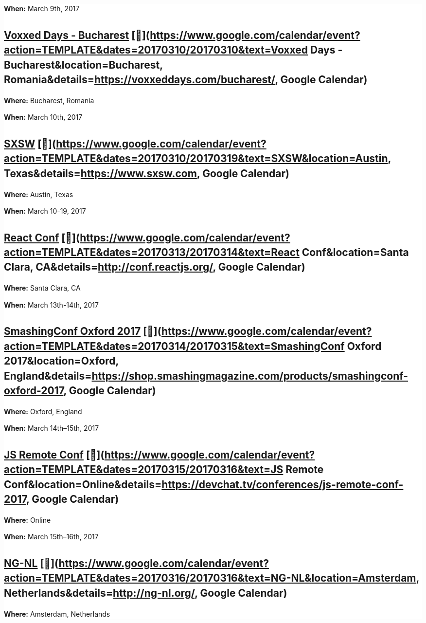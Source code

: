 **When:** March 9th, 2017


## [Voxxed Days - Bucharest](https://voxxeddays.com/bucharest/) [📆](https://www.google.com/calendar/event?action=TEMPLATE&dates=20170310/20170310&text=Voxxed Days - Bucharest&location=Bucharest, Romania&details=https://voxxeddays.com/bucharest/, Google Calendar)
**Where:** Bucharest, Romania

**When:** March 10th, 2017


## [SXSW](https://www.sxsw.com) [📆](https://www.google.com/calendar/event?action=TEMPLATE&dates=20170310/20170319&text=SXSW&location=Austin, Texas&details=https://www.sxsw.com, Google Calendar)
**Where:** Austin, Texas

**When:** March 10-19, 2017


## [React Conf](http://conf.reactjs.org/) [📆](https://www.google.com/calendar/event?action=TEMPLATE&dates=20170313/20170314&text=React Conf&location=Santa Clara, CA&details=http://conf.reactjs.org/, Google Calendar)
**Where:** Santa Clara, CA

**When:** March 13th-14th, 2017


## [SmashingConf Oxford 2017](https://shop.smashingmagazine.com/products/smashingconf-oxford-2017) [📆](https://www.google.com/calendar/event?action=TEMPLATE&dates=20170314/20170315&text=SmashingConf Oxford 2017&location=Oxford, England&details=https://shop.smashingmagazine.com/products/smashingconf-oxford-2017, Google Calendar)
**Where:** Oxford, England

**When:** March 14th–15th, 2017


## [JS Remote Conf](https://devchat.tv/conferences/js-remote-conf-2017) [📆](https://www.google.com/calendar/event?action=TEMPLATE&dates=20170315/20170316&text=JS Remote Conf&location=Online&details=https://devchat.tv/conferences/js-remote-conf-2017, Google Calendar)
**Where:** Online

**When:** March 15th–16th, 2017


## [NG-NL](http://ng-nl.org/) [📆](https://www.google.com/calendar/event?action=TEMPLATE&dates=20170316/20170316&text=NG-NL&location=Amsterdam, Netherlands&details=http://ng-nl.org/, Google Calendar)
**Where:** Amsterdam, Netherlands
